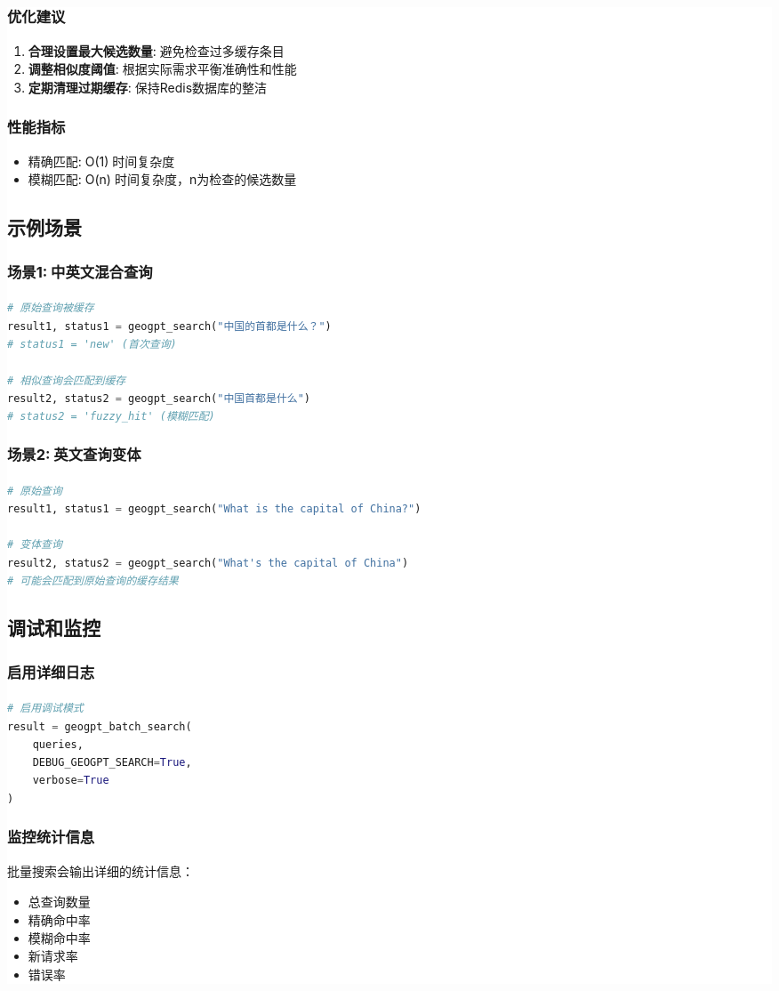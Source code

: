 ### 优化建议
1. **合理设置最大候选数量**: 避免检查过多缓存条目
2. **调整相似度阈值**: 根据实际需求平衡准确性和性能
3. **定期清理过期缓存**: 保持Redis数据库的整洁

### 性能指标
- 精确匹配: O(1) 时间复杂度
- 模糊匹配: O(n) 时间复杂度，n为检查的候选数量

## 示例场景

### 场景1: 中英文混合查询
```python
# 原始查询被缓存
result1, status1 = geogpt_search("中国的首都是什么？")
# status1 = 'new' (首次查询)

# 相似查询会匹配到缓存
result2, status2 = geogpt_search("中国首都是什么")  
# status2 = 'fuzzy_hit' (模糊匹配)
```

### 场景2: 英文查询变体
```python
# 原始查询
result1, status1 = geogpt_search("What is the capital of China?")

# 变体查询
result2, status2 = geogpt_search("What's the capital of China")
# 可能会匹配到原始查询的缓存结果
```

## 调试和监控

### 启用详细日志
```python
# 启用调试模式
result = geogpt_batch_search(
    queries, 
    DEBUG_GEOGPT_SEARCH=True, 
    verbose=True
)
```

### 监控统计信息
批量搜索会输出详细的统计信息：
- 总查询数量
- 精确命中率
- 模糊命中率
- 新请求率
- 错误率
